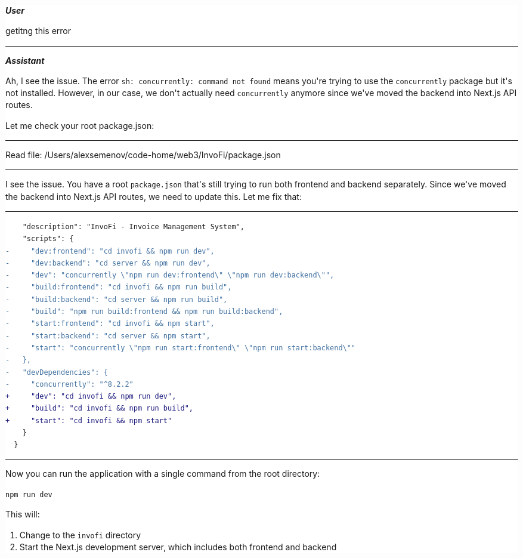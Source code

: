 _**User**_

getitng this error

---

_**Assistant**_

Ah, I see the issue. The error `sh: concurrently: command not found` means you're trying to use the `concurrently` package but it's not installed. However, in our case, we don't actually need `concurrently` anymore since we've moved the backend into Next.js API routes.

Let me check your root package.json:


---

Read file: /Users/alexsemenov/code-home/web3/InvoFi/package.json

---

I see the issue. You have a root `package.json` that's still trying to run both frontend and backend separately. Since we've moved the backend into Next.js API routes, we need to update this. Let me fix that:


---

```diff
    "description": "InvoFi - Invoice Management System",
    "scripts": {
-     "dev:frontend": "cd invofi && npm run dev",
-     "dev:backend": "cd server && npm run dev",
-     "dev": "concurrently \"npm run dev:frontend\" \"npm run dev:backend\"",
-     "build:frontend": "cd invofi && npm run build",
-     "build:backend": "cd server && npm run build",
-     "build": "npm run build:frontend && npm run build:backend",
-     "start:frontend": "cd invofi && npm start",
-     "start:backend": "cd server && npm start",
-     "start": "concurrently \"npm run start:frontend\" \"npm run start:backend\""
-   },
-   "devDependencies": {
-     "concurrently": "^8.2.2"
+     "dev": "cd invofi && npm run dev",
+     "build": "cd invofi && npm run build",
+     "start": "cd invofi && npm start"
    }
  } 
```

---

Now you can run the application with a single command from the root directory:

```bash
npm run dev
```

This will:
1. Change to the `invofi` directory
2. Start the Next.js development server, which includes both frontend and backend
